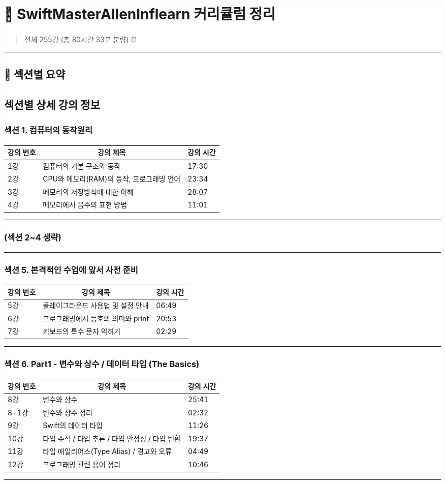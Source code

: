 # 🧾 SwiftMasterAllenInflearn 커리큘럼 정리

> 전체 255강 (총 80시간 33분 분량) ⏰

---

## 🎯 섹션별 요약



## 섹션별 상세 강의 정보

### 섹션 1. 컴퓨터의 동작원리
| 강의 번호 | 강의 제목 | 강의 시간 |
|-----------|-----------|-----------|
| 1강       | 컴퓨터의 기본 구조와 동작 | 17:30    |
| 2강       | CPU와 메모리(RAM)의 동작, 프로그래밍 언어 | 23:34 |
| 3강       | 메모리의 저장방식에 대한 이해 | 28:07    |
| 4강       | 메모리에서 음수의 표현 방법 | 11:01    |

---

### (섹션 2\~4 생략)

---

### 섹션 5. 본격적인 수업에 앞서 사전 준비
| 강의 번호 | 강의 제목 | 강의 시간 |
|-----------|-----------|-----------|
| 5강       | 플레이그라운드 사용법 및 설정 안내 | 06:49 |
| 6강       | 프로그래밍에서 등호의 의미와 print | 20:53 |
| 7강       | 키보드의 특수 문자 익히기 | 02:29    |

---

### 섹션 6. Part1 - 변수와 상수 / 데이터 타입 (The Basics)
| 강의 번호 | 강의 제목 | 강의 시간 |
|-----------|-----------|-----------|
| 8강       | 변수와 상수 | 25:41    |
| 8-1강     | 변수와 상수 정리 | 02:32    |
| 9강       | Swift의 데이터 타입 | 11:26    |
| 10강      | 타입 주석 / 타입 추론 / 타입 안정성 / 타입 변환 | 19:37 |
| 11강      | 타입 애일리어스(Type Alias) / 경고와 오류 | 04:49 |
| 12강      | 프로그래밍 관련 용어 정리 | 10:46    |

---